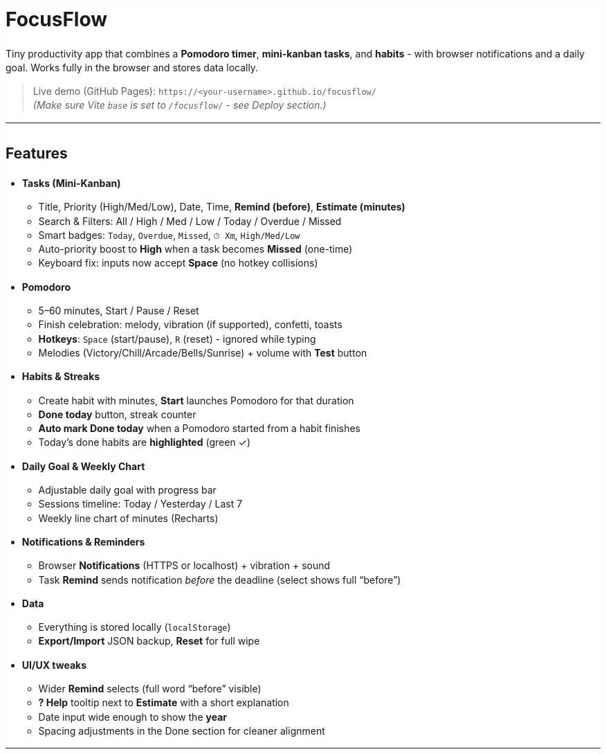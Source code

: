 # FocusFlow

Tiny productivity app that combines a **Pomodoro timer**, **mini-kanban tasks**, and **habits** - with browser notifications and a daily goal. Works fully in the browser and stores data locally.

> Live demo (GitHub Pages): `https://<your-username>.github.io/focusflow/`  
> _(Make sure Vite `base` is set to `/focusflow/` - see Deploy section.)_

---

## Features

- **Tasks (Mini-Kanban)**

  - Title, Priority (High/Med/Low), Date, Time, **Remind (before)**, **Estimate (minutes)**
  - Search & Filters: All / High / Med / Low / Today / Overdue / Missed
  - Smart badges: `Today`, `Overdue`, `Missed`, `⏱ Xm`, `High/Med/Low`
  - Auto-priority boost to **High** when a task becomes **Missed** (one-time)
  - Keyboard fix: inputs now accept **Space** (no hotkey collisions)

- **Pomodoro**

  - 5–60 minutes, Start / Pause / Reset
  - Finish celebration: melody, vibration (if supported), confetti, toasts
  - **Hotkeys**: `Space` (start/pause), `R` (reset) - ignored while typing
  - Melodies (Victory/Chill/Arcade/Bells/Sunrise) + volume with **Test** button

- **Habits & Streaks**

  - Create habit with minutes, **Start** launches Pomodoro for that duration
  - **Done today** button, streak counter
  - **Auto mark Done today** when a Pomodoro started from a habit finishes
  - Today’s done habits are **highlighted** (green ✓)

- **Daily Goal & Weekly Chart**

  - Adjustable daily goal with progress bar
  - Sessions timeline: Today / Yesterday / Last 7
  - Weekly line chart of minutes (Recharts)

- **Notifications & Reminders**

  - Browser **Notifications** (HTTPS or localhost) + vibration + sound
  - Task **Remind** sends notification _before_ the deadline (select shows full “before”)

- **Data**

  - Everything is stored locally (`localStorage`)
  - **Export/Import** JSON backup, **Reset** for full wipe

- **UI/UX tweaks**
  - Wider **Remind** selects (full word “before” visible)
  - **? Help** tooltip next to **Estimate** with a short explanation
  - Date input wide enough to show the **year**
  - Spacing adjustments in the Done section for cleaner alignment

---